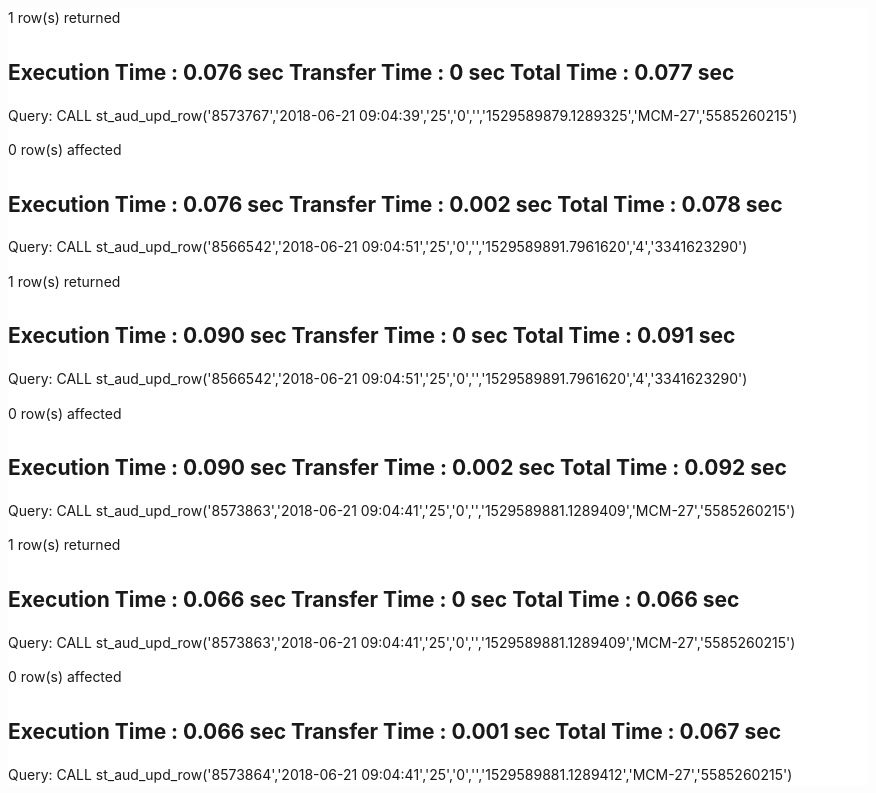 1 row(s) returned

Execution Time : 0.076 sec
Transfer Time  : 0 sec
Total Time     : 0.077 sec
--------------------------------------------------

Query: CALL st_aud_upd_row('8573767','2018-06-21 09:04:39','25','0','','1529589879.1289325','MCM-27','5585260215')

0 row(s) affected

Execution Time : 0.076 sec
Transfer Time  : 0.002 sec
Total Time     : 0.078 sec
--------------------------------------------------

Query: CALL st_aud_upd_row('8566542','2018-06-21 09:04:51','25','0','','1529589891.7961620','4','3341623290')

1 row(s) returned

Execution Time : 0.090 sec
Transfer Time  : 0 sec
Total Time     : 0.091 sec
--------------------------------------------------

Query: CALL st_aud_upd_row('8566542','2018-06-21 09:04:51','25','0','','1529589891.7961620','4','3341623290')

0 row(s) affected

Execution Time : 0.090 sec
Transfer Time  : 0.002 sec
Total Time     : 0.092 sec
--------------------------------------------------

Query: CALL st_aud_upd_row('8573863','2018-06-21 09:04:41','25','0','','1529589881.1289409','MCM-27','5585260215')

1 row(s) returned

Execution Time : 0.066 sec
Transfer Time  : 0 sec
Total Time     : 0.066 sec
--------------------------------------------------

Query: CALL st_aud_upd_row('8573863','2018-06-21 09:04:41','25','0','','1529589881.1289409','MCM-27','5585260215')

0 row(s) affected

Execution Time : 0.066 sec
Transfer Time  : 0.001 sec
Total Time     : 0.067 sec
--------------------------------------------------

Query: CALL st_aud_upd_row('8573864','2018-06-21 09:04:41','25','0','','1529589881.1289412','MCM-27','5585260215')
